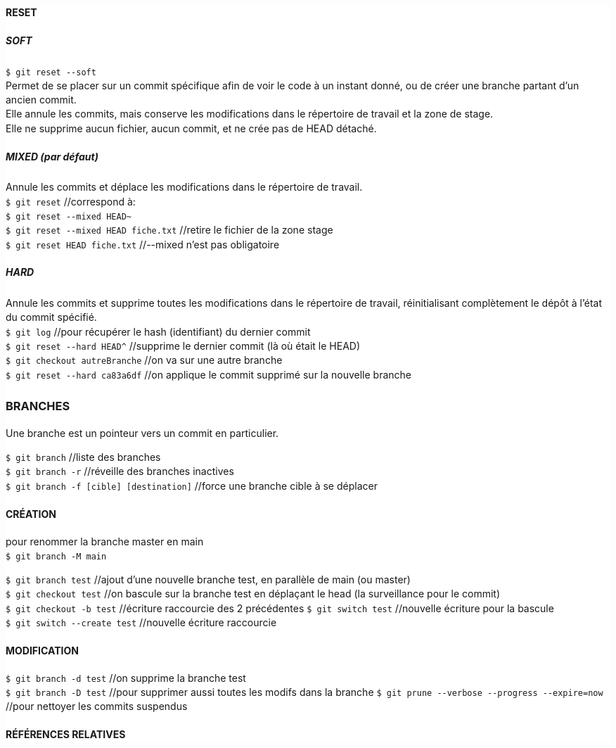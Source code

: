 #### RESET

##### SOFT

`$ git reset --soft`  
Permet de se placer sur un commit spécifique afin de voir le code à un instant donné, ou de créer une branche partant d’un ancien commit.  
Elle annule les commits, mais conserve les modifications dans le répertoire de travail et la zone de stage.  
Elle ne supprime aucun fichier, aucun commit, et ne crée pas de HEAD détaché.

##### MIXED (par défaut)

Annule les commits et déplace les modifications dans le répertoire de travail.  
`$ git reset` //correspond à:  
`$ git reset --mixed HEAD~`  
`$ git reset --mixed HEAD fiche.txt` //retire le fichier de la zone stage  
`$ git reset HEAD fiche.txt` //--mixed n’est pas obligatoire

##### HARD

Annule les commits et supprime toutes les modifications dans le répertoire de travail, réinitialisant complètement le dépôt à l’état du commit spécifié.  
`$ git log` //pour récupérer le hash (identifiant) du dernier commit  
`$ git reset --hard HEAD^` //supprime le dernier commit (là où était le HEAD)  
`$ git checkout autreBranche` //on va sur une autre branche  
`$ git reset --hard ca83a6df` //on applique le commit supprimé sur la nouvelle branche

### BRANCHES

Une branche est un pointeur vers un commit en particulier.

`$ git branch` //liste des branches  
`$ git branch -r` //réveille des branches inactives  
`$ git branch -f [cible] [destination]` //force une branche cible à se déplacer

#### CRÉATION

pour renommer la branche master en main  
`$ git branch -M main`

`$ git branch test` //ajout d’une nouvelle branche test, en parallèle de main (ou master)  
`$ git checkout test` //on bascule sur la branche test en déplaçant le head (la surveillance pour le commit)  
`$ git checkout -b test` //écriture raccourcie des 2 précédentes
`$ git switch test` //nouvelle écriture pour la bascule  
`$ git switch --create test` //nouvelle écriture raccourcie

#### MODIFICATION

`$ git branch -d test` //on supprime la branche test  
`$ git branch -D test` //pour supprimer aussi toutes les modifs dans la branche
`$ git prune --verbose --progress --expire=now` //pour nettoyer les commits suspendus

#### RÉFÉRENCES RELATIVES
